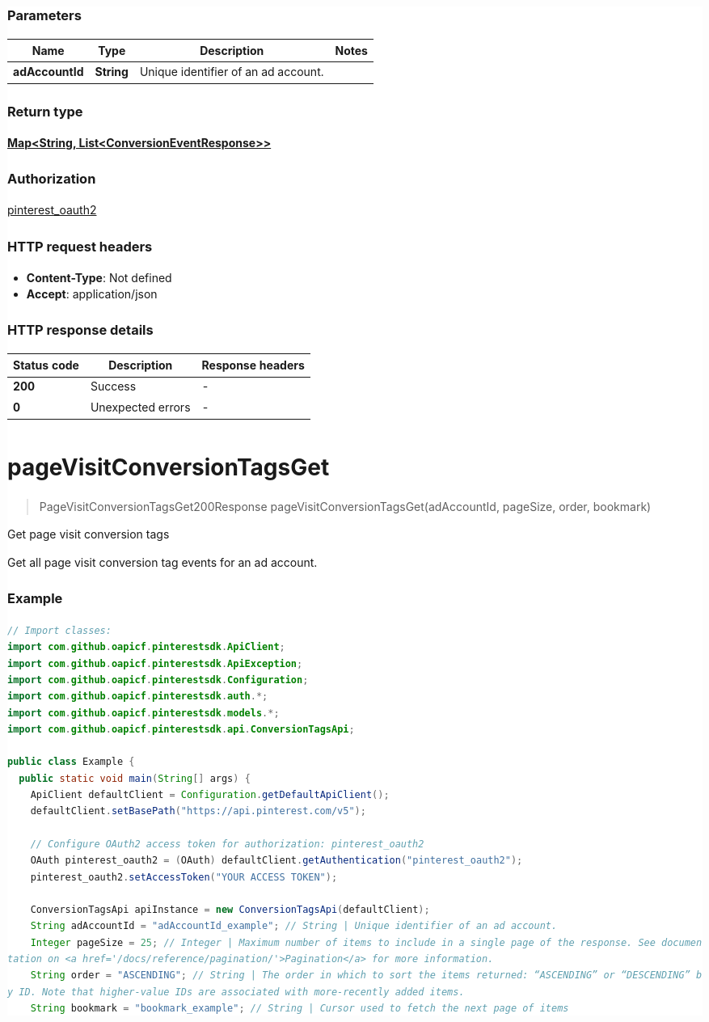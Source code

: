 ### Parameters

| Name | Type | Description  | Notes |
|------------- | ------------- | ------------- | -------------|
| **adAccountId** | **String**| Unique identifier of an ad account. | |

### Return type

[**Map&lt;String, List&lt;ConversionEventResponse&gt;&gt;**](List.md)

### Authorization

[pinterest_oauth2](../README.md#pinterest_oauth2)

### HTTP request headers

 - **Content-Type**: Not defined
 - **Accept**: application/json

### HTTP response details
| Status code | Description | Response headers |
|-------------|-------------|------------------|
| **200** | Success |  -  |
| **0** | Unexpected errors |  -  |

<a id="pageVisitConversionTagsGet"></a>
# **pageVisitConversionTagsGet**
> PageVisitConversionTagsGet200Response pageVisitConversionTagsGet(adAccountId, pageSize, order, bookmark)

Get page visit conversion tags

Get all page visit conversion tag events for an ad account.

### Example
```java
// Import classes:
import com.github.oapicf.pinterestsdk.ApiClient;
import com.github.oapicf.pinterestsdk.ApiException;
import com.github.oapicf.pinterestsdk.Configuration;
import com.github.oapicf.pinterestsdk.auth.*;
import com.github.oapicf.pinterestsdk.models.*;
import com.github.oapicf.pinterestsdk.api.ConversionTagsApi;

public class Example {
  public static void main(String[] args) {
    ApiClient defaultClient = Configuration.getDefaultApiClient();
    defaultClient.setBasePath("https://api.pinterest.com/v5");
    
    // Configure OAuth2 access token for authorization: pinterest_oauth2
    OAuth pinterest_oauth2 = (OAuth) defaultClient.getAuthentication("pinterest_oauth2");
    pinterest_oauth2.setAccessToken("YOUR ACCESS TOKEN");

    ConversionTagsApi apiInstance = new ConversionTagsApi(defaultClient);
    String adAccountId = "adAccountId_example"; // String | Unique identifier of an ad account.
    Integer pageSize = 25; // Integer | Maximum number of items to include in a single page of the response. See documentation on <a href='/docs/reference/pagination/'>Pagination</a> for more information.
    String order = "ASCENDING"; // String | The order in which to sort the items returned: “ASCENDING” or “DESCENDING” by ID. Note that higher-value IDs are associated with more-recently added items.
    String bookmark = "bookmark_example"; // String | Cursor used to fetch the next page of items
```